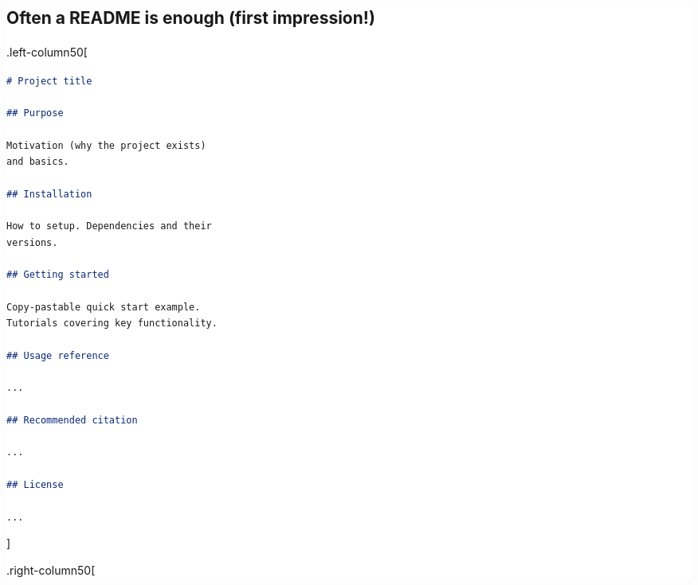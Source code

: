 
## Often a README is enough (first impression!)

.left-column50[
```markdown
# Project title

## Purpose

Motivation (why the project exists)
and basics.

## Installation

How to setup. Dependencies and their
versions.

## Getting started

Copy-pastable quick start example.
Tutorials covering key functionality.

## Usage reference

...

## Recommended citation

...

## License

...
```
]

.right-column50[